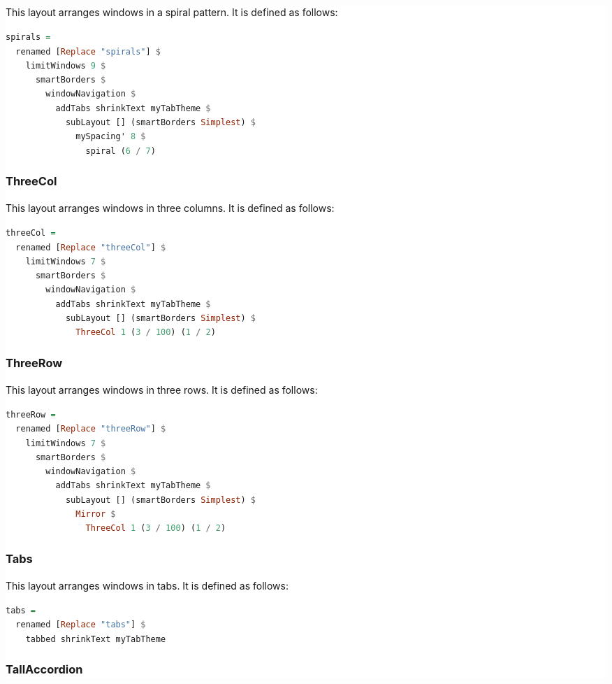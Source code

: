 This layout arranges windows in a spiral pattern. It is defined as follows:

```haskell
spirals =
  renamed [Replace "spirals"] $
    limitWindows 9 $
      smartBorders $
        windowNavigation $
          addTabs shrinkText myTabTheme $
            subLayout [] (smartBorders Simplest) $
              mySpacing' 8 $
                spiral (6 / 7)
```

### ThreeCol

This layout arranges windows in three columns. It is defined as follows:

```haskell
threeCol =
  renamed [Replace "threeCol"] $
    limitWindows 7 $
      smartBorders $
        windowNavigation $
          addTabs shrinkText myTabTheme $
            subLayout [] (smartBorders Simplest) $
              ThreeCol 1 (3 / 100) (1 / 2)
```

### ThreeRow

This layout arranges windows in three rows. It is defined as follows:

```haskell
threeRow =
  renamed [Replace "threeRow"] $
    limitWindows 7 $
      smartBorders $
        windowNavigation $
          addTabs shrinkText myTabTheme $
            subLayout [] (smartBorders Simplest) $
              Mirror $
                ThreeCol 1 (3 / 100) (1 / 2)
```

### Tabs

This layout arranges windows in tabs. It is defined as follows:

```haskell
tabs =
  renamed [Replace "tabs"] $
    tabbed shrinkText myTabTheme
```

### TallAccordion
